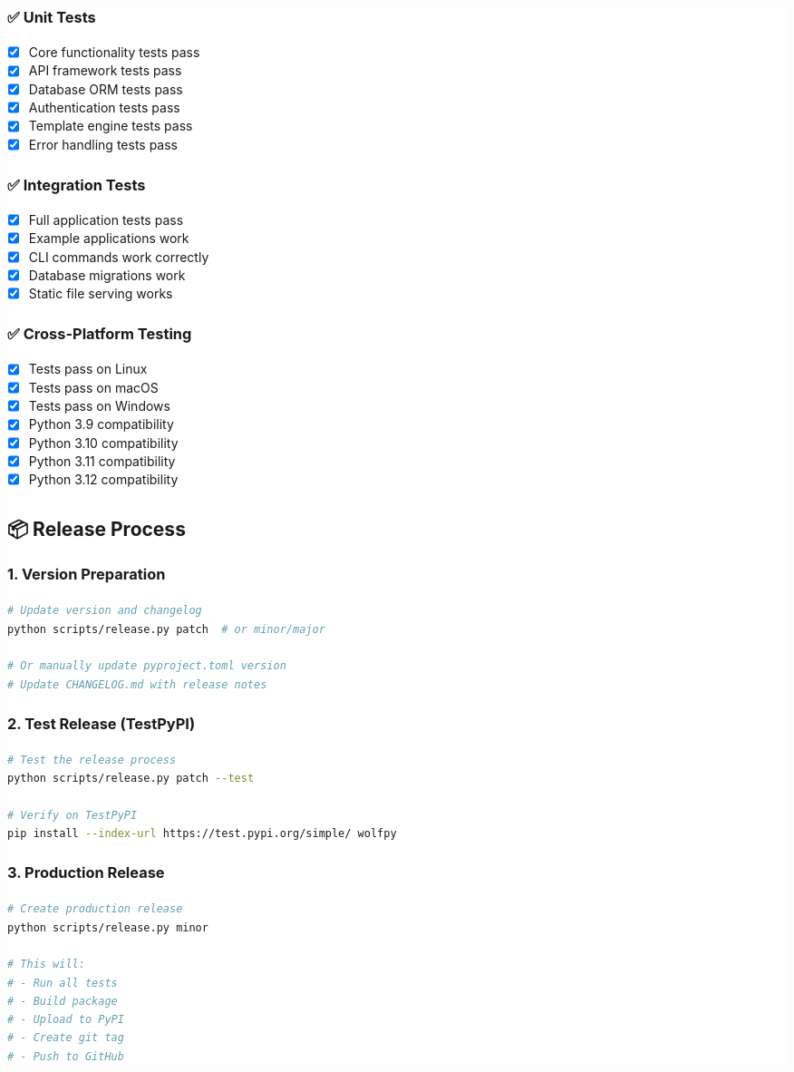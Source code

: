 ### ✅ Unit Tests
- [x] Core functionality tests pass
- [x] API framework tests pass
- [x] Database ORM tests pass
- [x] Authentication tests pass
- [x] Template engine tests pass
- [x] Error handling tests pass

### ✅ Integration Tests
- [x] Full application tests pass
- [x] Example applications work
- [x] CLI commands work correctly
- [x] Database migrations work
- [x] Static file serving works

### ✅ Cross-Platform Testing
- [x] Tests pass on Linux
- [x] Tests pass on macOS
- [x] Tests pass on Windows
- [x] Python 3.9 compatibility
- [x] Python 3.10 compatibility
- [x] Python 3.11 compatibility
- [x] Python 3.12 compatibility

## 📦 Release Process

### 1. Version Preparation
```bash
# Update version and changelog
python scripts/release.py patch  # or minor/major

# Or manually update pyproject.toml version
# Update CHANGELOG.md with release notes
```

### 2. Test Release (TestPyPI)
```bash
# Test the release process
python scripts/release.py patch --test

# Verify on TestPyPI
pip install --index-url https://test.pypi.org/simple/ wolfpy
```

### 3. Production Release
```bash
# Create production release
python scripts/release.py minor

# This will:
# - Run all tests
# - Build package
# - Upload to PyPI
# - Create git tag
# - Push to GitHub
```
